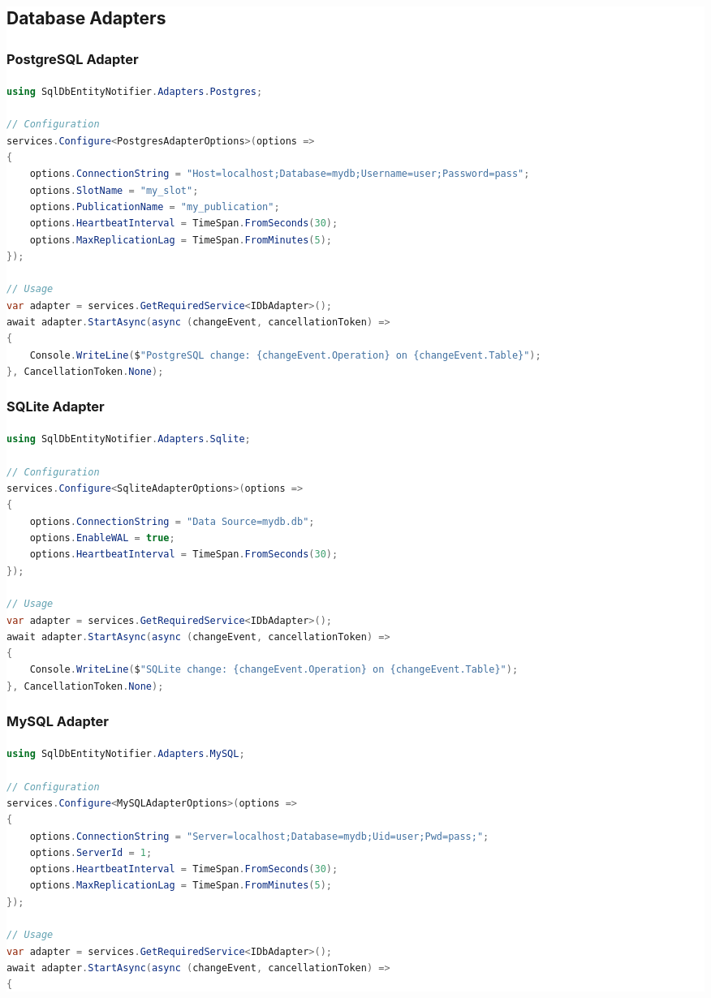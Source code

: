 ## Database Adapters

### PostgreSQL Adapter

```csharp
using SqlDbEntityNotifier.Adapters.Postgres;

// Configuration
services.Configure<PostgresAdapterOptions>(options =>
{
    options.ConnectionString = "Host=localhost;Database=mydb;Username=user;Password=pass";
    options.SlotName = "my_slot";
    options.PublicationName = "my_publication";
    options.HeartbeatInterval = TimeSpan.FromSeconds(30);
    options.MaxReplicationLag = TimeSpan.FromMinutes(5);
});

// Usage
var adapter = services.GetRequiredService<IDbAdapter>();
await adapter.StartAsync(async (changeEvent, cancellationToken) =>
{
    Console.WriteLine($"PostgreSQL change: {changeEvent.Operation} on {changeEvent.Table}");
}, CancellationToken.None);
```

### SQLite Adapter

```csharp
using SqlDbEntityNotifier.Adapters.Sqlite;

// Configuration
services.Configure<SqliteAdapterOptions>(options =>
{
    options.ConnectionString = "Data Source=mydb.db";
    options.EnableWAL = true;
    options.HeartbeatInterval = TimeSpan.FromSeconds(30);
});

// Usage
var adapter = services.GetRequiredService<IDbAdapter>();
await adapter.StartAsync(async (changeEvent, cancellationToken) =>
{
    Console.WriteLine($"SQLite change: {changeEvent.Operation} on {changeEvent.Table}");
}, CancellationToken.None);
```

### MySQL Adapter

```csharp
using SqlDbEntityNotifier.Adapters.MySQL;

// Configuration
services.Configure<MySQLAdapterOptions>(options =>
{
    options.ConnectionString = "Server=localhost;Database=mydb;Uid=user;Pwd=pass;";
    options.ServerId = 1;
    options.HeartbeatInterval = TimeSpan.FromSeconds(30);
    options.MaxReplicationLag = TimeSpan.FromMinutes(5);
});

// Usage
var adapter = services.GetRequiredService<IDbAdapter>();
await adapter.StartAsync(async (changeEvent, cancellationToken) =>
{
```